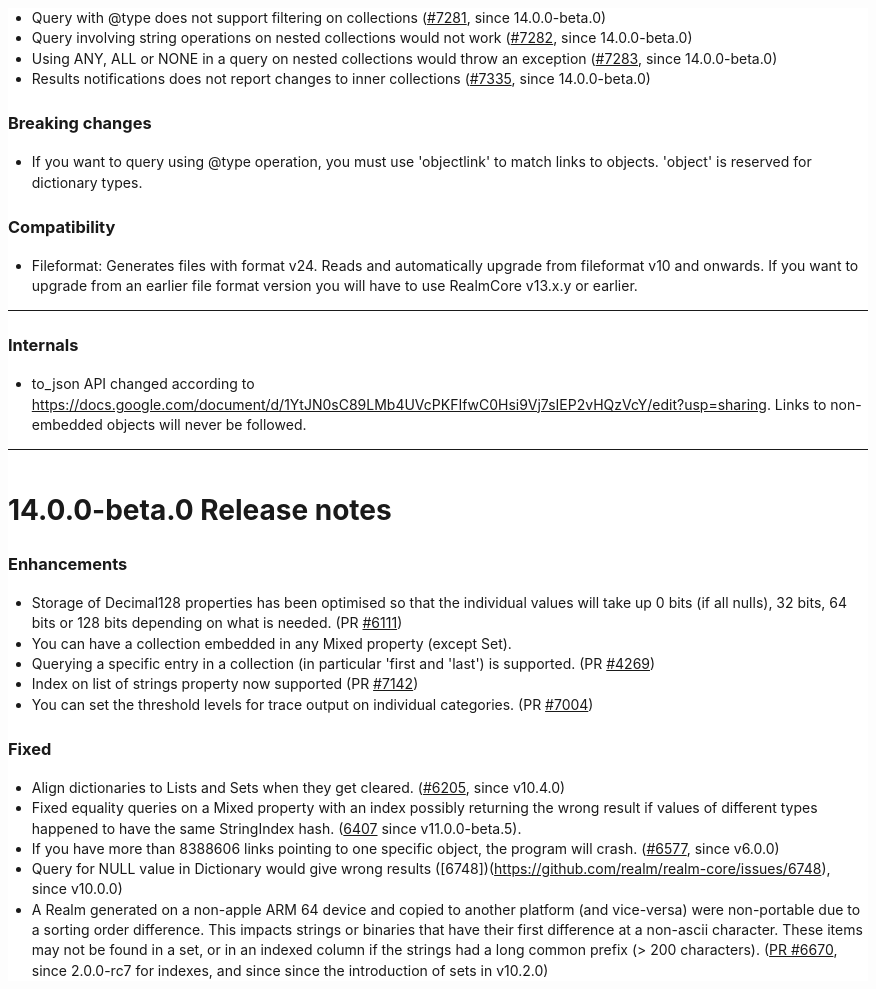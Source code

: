 * Query with @type does not support filtering on collections ([#7281](https://github.com/realm/realm-core/issues/7281), since 14.0.0-beta.0)
* Query involving string operations on nested collections would not work ([#7282](https://github.com/realm/realm-core/issues/7282), since 14.0.0-beta.0)
* Using ANY, ALL or NONE in a query on nested collections would throw an exception ([#7283](https://github.com/realm/realm-core/issues/7283), since 14.0.0-beta.0)
* Results notifications does not report changes to inner collections ([#7335](https://github.com/realm/realm-core/issues/7335), since 14.0.0-beta.0)

### Breaking changes
* If you want to query using @type operation, you must use 'objectlink' to match links to objects. 'object' is reserved for dictionary types.

### Compatibility
* Fileformat: Generates files with format v24. Reads and automatically upgrade from fileformat v10 and onwards. If you want to upgrade from an earlier file format version you will have to use RealmCore v13.x.y or earlier.

-----------

### Internals
* to_json API changed according to https://docs.google.com/document/d/1YtJN0sC89LMb4UVcPKFIfwC0Hsi9Vj7sIEP2vHQzVcY/edit?usp=sharing. Links to non-embedded objects will never be followed.

----------------------------------------------

# 14.0.0-beta.0 Release notes

### Enhancements
* Storage of Decimal128 properties has been optimised so that the individual values will take up 0 bits (if all nulls), 32 bits, 64 bits or 128 bits depending on what is needed. (PR [#6111](https://github.com/realm/realm-core/pull/6111))
* You can have a collection embedded in any Mixed property (except Set<Mixed>).
* Querying a specific entry in a collection (in particular 'first and 'last') is supported. (PR [#4269](https://github.com/realm/realm-core/issues/4269))
* Index on list of strings property now supported (PR [#7142](https://github.com/realm/realm-core/pull/7142))
* You can set the threshold levels for trace output on individual categories. (PR [#7004](https://github.com/realm/realm-core/pull/7004))

### Fixed
* Align dictionaries to Lists and Sets when they get cleared. ([#6205](https://github.com/realm/realm-core/issues/6205), since v10.4.0)
* Fixed equality queries on a Mixed property with an index possibly returning the wrong result if values of different types happened to have the same StringIndex hash. ([6407](https://github.com/realm/realm-core/issues/6407) since v11.0.0-beta.5).
* If you have more than 8388606 links pointing to one specific object, the program will crash. ([#6577](https://github.com/realm/realm-core/issues/6577), since v6.0.0)
* Query for NULL value in Dictionary<Mixed> would give wrong results ([6748])(https://github.com/realm/realm-core/issues/6748), since v10.0.0)
* A Realm generated on a non-apple ARM 64 device and copied to another platform (and vice-versa) were non-portable due to a sorting order difference. This impacts strings or binaries that have their first difference at a non-ascii character. These items may not be found in a set, or in an indexed column if the strings had a long common prefix (> 200 characters). ([PR #6670](https://github.com/realm/realm-core/pull/6670), since 2.0.0-rc7 for indexes, and since since the introduction of sets in v10.2.0)
